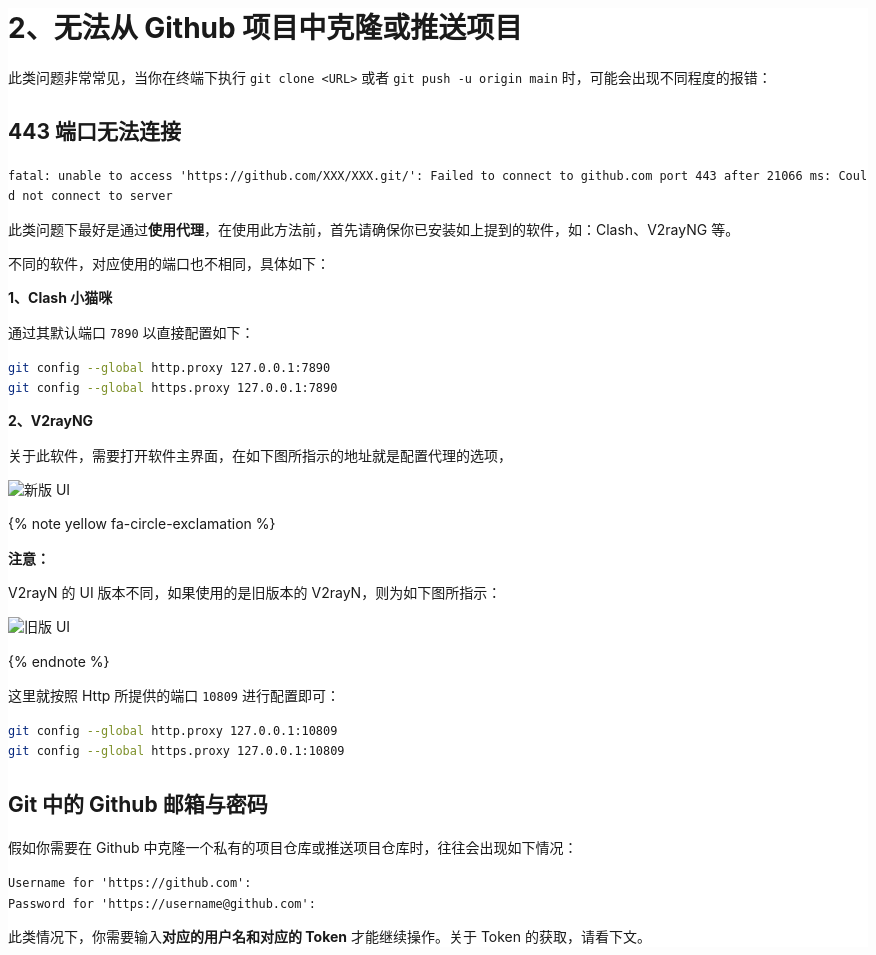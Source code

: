# 2、无法从 Github 项目中克隆或推送项目

此类问题非常常见，当你在终端下执行 `git clone <URL>` 或者 `git push -u origin main` 时，可能会出现不同程度的报错：

## 443 端口无法连接

```
fatal: unable to access 'https://github.com/XXX/XXX.git/': Failed to connect to github.com port 443 after 21066 ms: Could not connect to server
```

此类问题下最好是通过**使用代理**，在使用此方法前，首先请确保你已安装如上提到的软件，如：Clash、V2rayNG 等。

不同的软件，对应使用的端口也不相同，具体如下：

**1、Clash 小猫咪**

通过其默认端口 `7890` 以直接配置如下：

```bash
git config --global http.proxy 127.0.0.1:7890
git config --global https.proxy 127.0.0.1:7890
```

**2、V2rayNG**

关于此软件，需要打开软件主界面，在如下图所指示的地址就是配置代理的选项，

![新版 UI](/images/2024/0901/3.jpg)

{% note yellow fa-circle-exclamation %}

**注意：**

V2rayN 的 UI 版本不同，如果使用的是旧版本的 V2rayN，则为如下图所指示：

![旧版 UI](/images/2024/0901/2.jpg)

{% endnote %}

这里就按照 Http 所提供的端口 `10809` 进行配置即可：

```bash
git config --global http.proxy 127.0.0.1:10809
git config --global https.proxy 127.0.0.1:10809
```

## Git 中的 Github 邮箱与密码

假如你需要在 Github 中克隆一个私有的项目仓库或推送项目仓库时，往往会出现如下情况：

```
Username for 'https://github.com':
Password for 'https://username@github.com':
```

此类情况下，你需要输入**对应的用户名和对应的 Token** 才能继续操作。关于 Token 的获取，请看下文。
